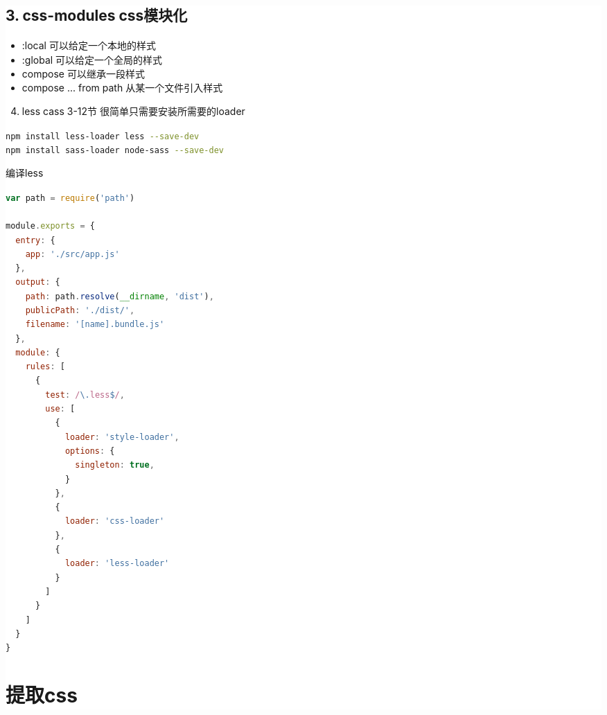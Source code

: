 ## 3. css-modules css模块化

- :local 可以给定一个本地的样式
- :global 可以给定一个全局的样式
- compose 可以继承一段样式
- compose ... from path 从某一个文件引入样式

4. less cass 3-12节
很简单只需要安装所需要的loader
```bash
npm install less-loader less --save-dev
npm install sass-loader node-sass --save-dev
```
编译less
```js
var path = require('path')

module.exports = {
  entry: {
    app: './src/app.js'
  },
  output: {
    path: path.resolve(__dirname, 'dist'),
    publicPath: './dist/',
    filename: '[name].bundle.js'
  },
  module: {
    rules: [
      {
        test: /\.less$/,
        use: [
          {
            loader: 'style-loader',
            options: {
              singleton: true,
            }
          },
          {
            loader: 'css-loader'
          },
          {
            loader: 'less-loader'
          }
        ]
      }
    ]
  }
}
```

# 提取css
